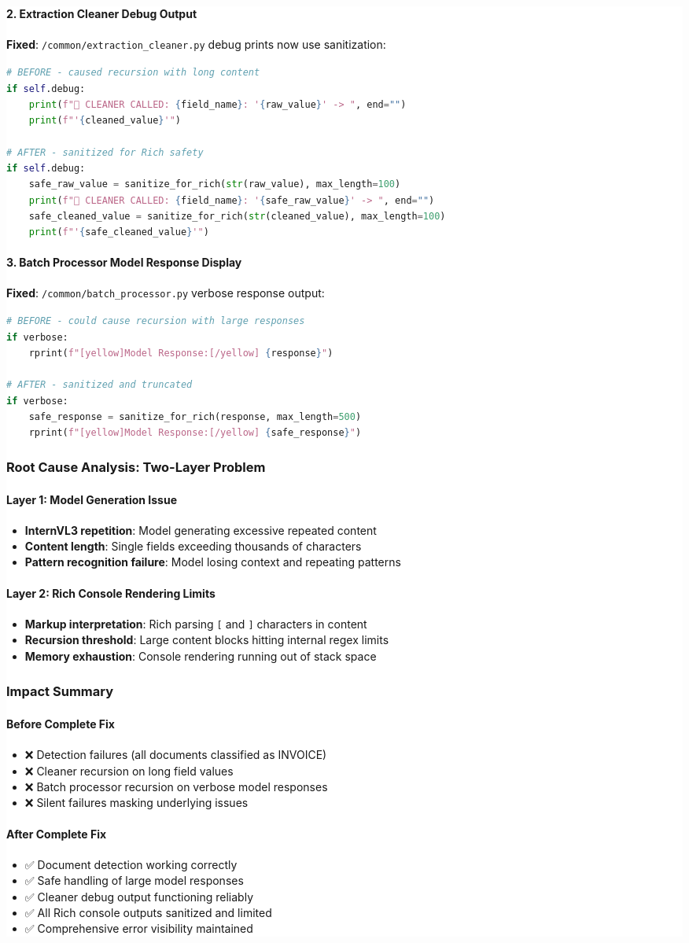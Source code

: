 #### 2. Extraction Cleaner Debug Output
**Fixed**: `/common/extraction_cleaner.py` debug prints now use sanitization:

```python
# BEFORE - caused recursion with long content
if self.debug:
    print(f"🧹 CLEANER CALLED: {field_name}: '{raw_value}' -> ", end="")
    print(f"'{cleaned_value}'")

# AFTER - sanitized for Rich safety
if self.debug:
    safe_raw_value = sanitize_for_rich(str(raw_value), max_length=100)
    print(f"🧹 CLEANER CALLED: {field_name}: '{safe_raw_value}' -> ", end="")
    safe_cleaned_value = sanitize_for_rich(str(cleaned_value), max_length=100)
    print(f"'{safe_cleaned_value}'")
```

#### 3. Batch Processor Model Response Display
**Fixed**: `/common/batch_processor.py` verbose response output:

```python
# BEFORE - could cause recursion with large responses
if verbose:
    rprint(f"[yellow]Model Response:[/yellow] {response}")

# AFTER - sanitized and truncated
if verbose:
    safe_response = sanitize_for_rich(response, max_length=500)
    rprint(f"[yellow]Model Response:[/yellow] {safe_response}")
```

### Root Cause Analysis: Two-Layer Problem

#### Layer 1: Model Generation Issue
- **InternVL3 repetition**: Model generating excessive repeated content
- **Content length**: Single fields exceeding thousands of characters
- **Pattern recognition failure**: Model losing context and repeating patterns

#### Layer 2: Rich Console Rendering Limits
- **Markup interpretation**: Rich parsing `[` and `]` characters in content
- **Recursion threshold**: Large content blocks hitting internal regex limits
- **Memory exhaustion**: Console rendering running out of stack space

### Impact Summary

#### Before Complete Fix
- ❌ Detection failures (all documents classified as INVOICE)
- ❌ Cleaner recursion on long field values
- ❌ Batch processor recursion on verbose model responses
- ❌ Silent failures masking underlying issues

#### After Complete Fix
- ✅ Document detection working correctly
- ✅ Safe handling of large model responses
- ✅ Cleaner debug output functioning reliably
- ✅ All Rich console outputs sanitized and limited
- ✅ Comprehensive error visibility maintained
